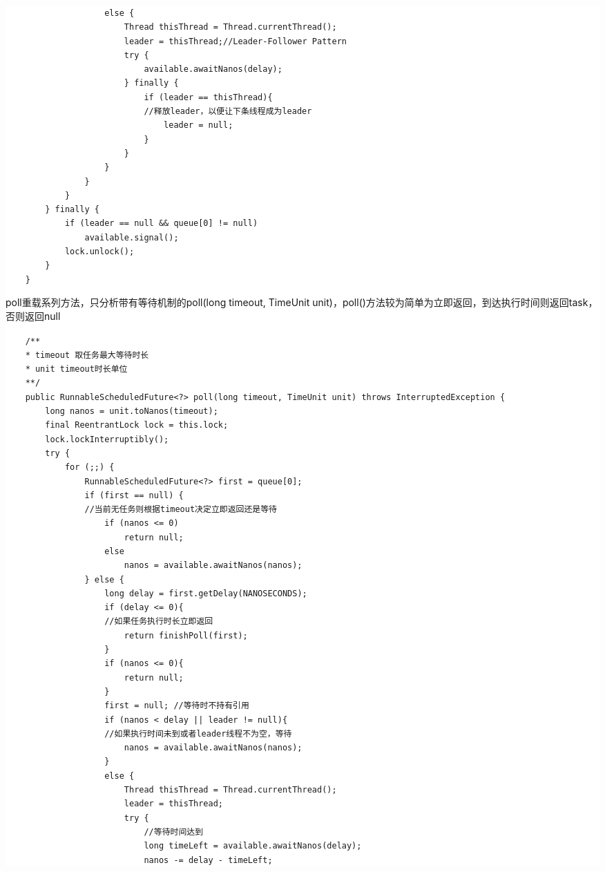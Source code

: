 ```
                    else {
                        Thread thisThread = Thread.currentThread();
                        leader = thisThread;//Leader-Follower Pattern
                        try {
                            available.awaitNanos(delay);
                        } finally {
                            if (leader == thisThread){
                            //释放leader，以便让下条线程成为leader
                                leader = null;
                            }
                        }
                    }
                }
            }
        } finally {
            if (leader == null && queue[0] != null)
                available.signal();
            lock.unlock();
        }
    }
```

poll重载系列方法，只分析带有等待机制的poll(long timeout, TimeUnit unit)，poll()方法较为简单为立即返回，到达执行时间则返回task，否则返回null

```
    /**
    * timeout 取任务最大等待时长
    * unit timeout时长单位
    **/
    public RunnableScheduledFuture<?> poll(long timeout, TimeUnit unit) throws InterruptedException {
        long nanos = unit.toNanos(timeout);
        final ReentrantLock lock = this.lock;
        lock.lockInterruptibly();
        try {
            for (;;) {
                RunnableScheduledFuture<?> first = queue[0];
                if (first == null) {
                //当前无任务则根据timeout决定立即返回还是等待
                    if (nanos <= 0)
                        return null;
                    else
                        nanos = available.awaitNanos(nanos);
                } else {
                    long delay = first.getDelay(NANOSECONDS);
                    if (delay <= 0){
                    //如果任务执行时长立即返回
                        return finishPoll(first);
                    }
                    if (nanos <= 0){
                        return null;
                    }
                    first = null; //等待时不持有引用
                    if (nanos < delay || leader != null){
                    //如果执行时间未到或者leader线程不为空，等待
                        nanos = available.awaitNanos(nanos);
                    }
                    else {
                        Thread thisThread = Thread.currentThread();
                        leader = thisThread;
                        try {
                        	//等待时间达到
                            long timeLeft = available.awaitNanos(delay);
                            nanos -= delay - timeLeft;
```